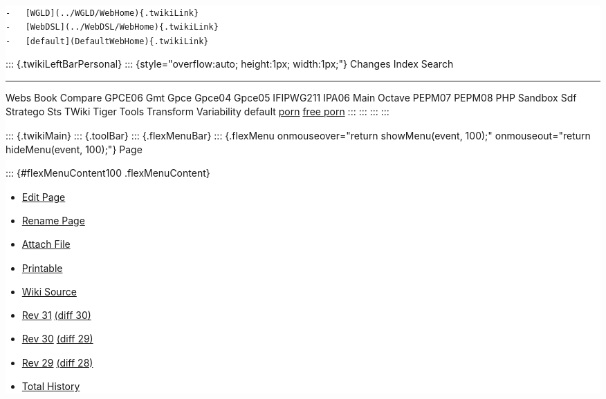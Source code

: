     -   [WGLD](../WGLD/WebHome){.twikiLink}
    -   [WebDSL](../WebDSL/WebHome){.twikiLink}
    -   [default](DefaultWebHome){.twikiLink}

::: {.twikiLeftBarPersonal}
::: {style="overflow:auto; height:1px; width:1px;"}
Changes Index Search

------------------------------------------------------------------------

Webs Book Compare GPCE06 Gmt Gpce Gpce04 Gpce05 IFIPWG211 IPA06 Main
Octave PEPM07 PEPM08 PHP Sandbox Sdf Stratego Sts TWiki Tiger Tools
Transform Variability default
[porn](http://www.estrategiavirtual.com/adult/) [free
porn](http://www.estrategiavirtual.com/free/)
:::
:::
:::
:::

::: {.twikiMain}
::: {.toolBar}
::: {.flexMenuBar}
::: {.flexMenu onmouseover="return showMenu(event, 100);" onmouseout="return hideMenu(event, 100);"}
Page

::: {#flexMenuContent100 .flexMenuContent}
-   [Edit
    Page](http://www.program-transformation.org/edit/TWiki/TWikiUpgradeTo01Dec2001?t=1536827304)
-   [Rename
    Page](http://www.program-transformation.org/rename/TWiki/TWikiUpgradeTo01Dec2001)
-   [Attach
    File](http://www.program-transformation.org/attach/TWiki/TWikiUpgradeTo01Dec2001)



-   [Printable](http://www.program-transformation.org/view/TWiki/TWikiUpgradeTo01Dec2001?skin=print.pattern)
-   [Wiki
    Source](http://www.program-transformation.org/view/TWiki/TWikiUpgradeTo01Dec2001?skin=text&raw=on&contenttype=text/plain)



-   [Rev
    31](http://www.program-transformation.org/view/TWiki/TWikiUpgradeTo01Dec2001?rev=1.31)
    [(diff 30)](http://www.program-transformation.org/rdiff/TWiki/TWikiUpgradeTo01Dec2001?rev1=1.31&rev2=1.30)
-   [Rev
    30](http://www.program-transformation.org/view/TWiki/TWikiUpgradeTo01Dec2001?rev=1.30)
    [(diff 29)](http://www.program-transformation.org/rdiff/TWiki/TWikiUpgradeTo01Dec2001?rev1=1.30&rev2=1.29)
-   [Rev
    29](http://www.program-transformation.org/view/TWiki/TWikiUpgradeTo01Dec2001?rev=1.29)
    [(diff 28)](http://www.program-transformation.org/rdiff/TWiki/TWikiUpgradeTo01Dec2001?rev1=1.29&rev2=1.28)
-   [Total
    History](http://www.program-transformation.org/rdiff/TWiki/TWikiUpgradeTo01Dec2001)
